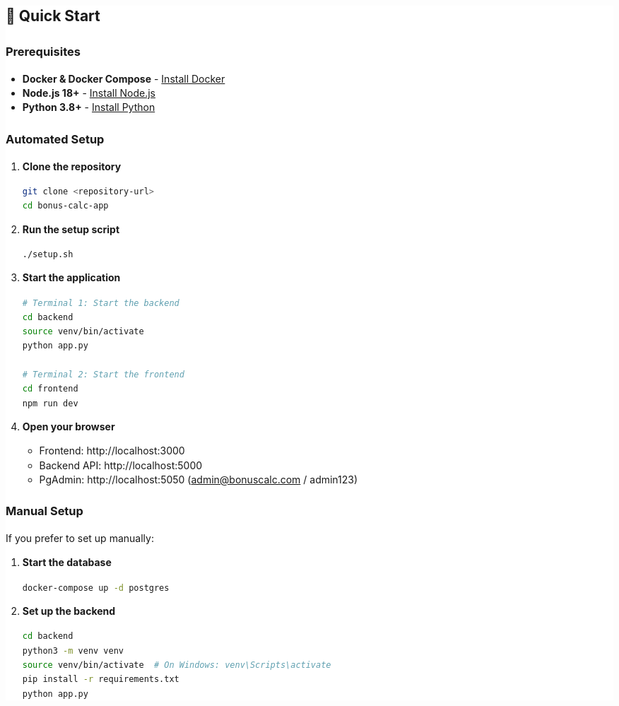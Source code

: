 ## 🚀 Quick Start

### Prerequisites

- **Docker & Docker Compose** - [Install Docker](https://docs.docker.com/get-docker/)
- **Node.js 18+** - [Install Node.js](https://nodejs.org/)
- **Python 3.8+** - [Install Python](https://www.python.org/downloads/)

### Automated Setup

1. **Clone the repository**
   ```bash
   git clone <repository-url>
   cd bonus-calc-app
   ```

2. **Run the setup script**
   ```bash
   ./setup.sh
   ```

3. **Start the application**
   ```bash
   # Terminal 1: Start the backend
   cd backend
   source venv/bin/activate
   python app.py
   
   # Terminal 2: Start the frontend
   cd frontend
   npm run dev
   ```

4. **Open your browser**
   - Frontend: http://localhost:3000
   - Backend API: http://localhost:5000
   - PgAdmin: http://localhost:5050 (admin@bonuscalc.com / admin123)

### Manual Setup

If you prefer to set up manually:

1. **Start the database**
   ```bash
   docker-compose up -d postgres
   ```

2. **Set up the backend**
   ```bash
   cd backend
   python3 -m venv venv
   source venv/bin/activate  # On Windows: venv\Scripts\activate
   pip install -r requirements.txt
   python app.py
   ```
